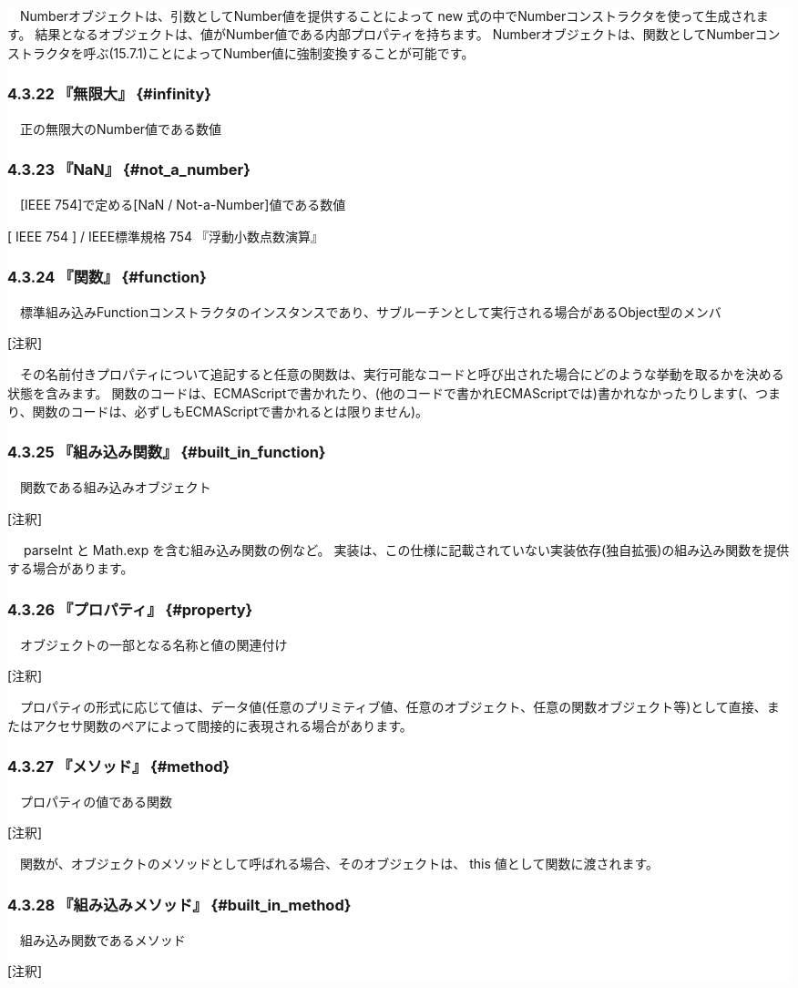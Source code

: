 　Numberオブジェクトは、引数としてNumber値を提供することによって new
式の中でNumberコンストラクタを使って生成されます。
結果となるオブジェクトは、値がNumber値である内部プロパティを持ちます。
Numberオブジェクトは、関数としてNumberコンストラクタを呼ぶ(15.7.1)ことによってNumber値に強制変換することが可能です。

### 4.3.22 『無限大』 {#infinity}

　正の無限大のNumber値である数値

### 4.3.23 『NaN』 {#not_a_number}

　[IEEE 754]で定める[NaN / Not-a-Number]値である数値

[ IEEE 754 ] / IEEE標準規格 754 『浮動小数点数演算』

### 4.3.24 『関数』 {#function}

　標準組み込みFunctionコンストラクタのインスタンスであり、サブルーチンとして実行される場合があるObject型のメンバ

[注釈]

　その名前付きプロパティについて追記すると任意の関数は、実行可能なコードと呼び出された場合にどのような挙動を取るかを決める状態を含みます。
関数のコードは、ECMAScriptで書かれたり、(他のコードで書かれECMAScriptでは)書かれなかったりします(、つまり、関数のコードは、必ずしもECMAScriptで書かれるとは限りません)。

### 4.3.25 『組み込み関数』 {#built_in_function}

　関数である組み込みオブジェクト

[注釈]

　 parseInt と Math.exp を含む組み込み関数の例など。
実装は、この仕様に記載されていない実装依存(独自拡張)の組み込み関数を提供する場合があります。

### 4.3.26 『プロパティ』 {#property}

　オブジェクトの一部となる名称と値の関連付け

[注釈]

　プロパティの形式に応じて値は、データ値(任意のプリミティブ値、任意のオブジェクト、任意の関数オブジェクト等)として直接、またはアクセサ関数のペアによって間接的に表現される場合があります。

### 4.3.27 『メソッド』 {#method}

　プロパティの値である関数

[注釈]

　関数が、オブジェクトのメソッドとして呼ばれる場合、そのオブジェクトは、
this 値として関数に渡されます。

### 4.3.28 『組み込みメソッド』 {#built_in_method}

　組み込み関数であるメソッド

[注釈]
